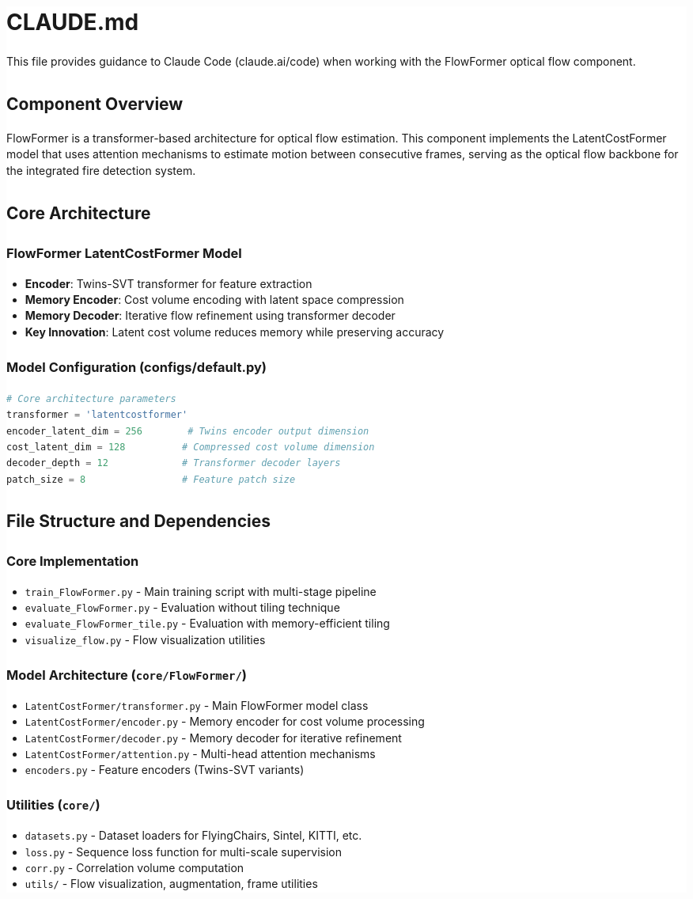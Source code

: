 # CLAUDE.md

This file provides guidance to Claude Code (claude.ai/code) when working with the FlowFormer optical flow component.

## Component Overview

FlowFormer is a transformer-based architecture for optical flow estimation. This component implements the LatentCostFormer model that uses attention mechanisms to estimate motion between consecutive frames, serving as the optical flow backbone for the integrated fire detection system.

## Core Architecture

### FlowFormer LatentCostFormer Model
- **Encoder**: Twins-SVT transformer for feature extraction
- **Memory Encoder**: Cost volume encoding with latent space compression  
- **Memory Decoder**: Iterative flow refinement using transformer decoder
- **Key Innovation**: Latent cost volume reduces memory while preserving accuracy

### Model Configuration (configs/default.py)
```python
# Core architecture parameters
transformer = 'latentcostformer'
encoder_latent_dim = 256        # Twins encoder output dimension
cost_latent_dim = 128          # Compressed cost volume dimension  
decoder_depth = 12             # Transformer decoder layers
patch_size = 8                 # Feature patch size
```

## File Structure and Dependencies

### Core Implementation
- `train_FlowFormer.py` - Main training script with multi-stage pipeline
- `evaluate_FlowFormer.py` - Evaluation without tiling technique
- `evaluate_FlowFormer_tile.py` - Evaluation with memory-efficient tiling
- `visualize_flow.py` - Flow visualization utilities

### Model Architecture (`core/FlowFormer/`)
- `LatentCostFormer/transformer.py` - Main FlowFormer model class
- `LatentCostFormer/encoder.py` - Memory encoder for cost volume processing
- `LatentCostFormer/decoder.py` - Memory decoder for iterative refinement
- `LatentCostFormer/attention.py` - Multi-head attention mechanisms
- `encoders.py` - Feature encoders (Twins-SVT variants)

### Utilities (`core/`)
- `datasets.py` - Dataset loaders for FlyingChairs, Sintel, KITTI, etc.
- `loss.py` - Sequence loss function for multi-scale supervision
- `corr.py` - Correlation volume computation
- `utils/` - Flow visualization, augmentation, frame utilities
